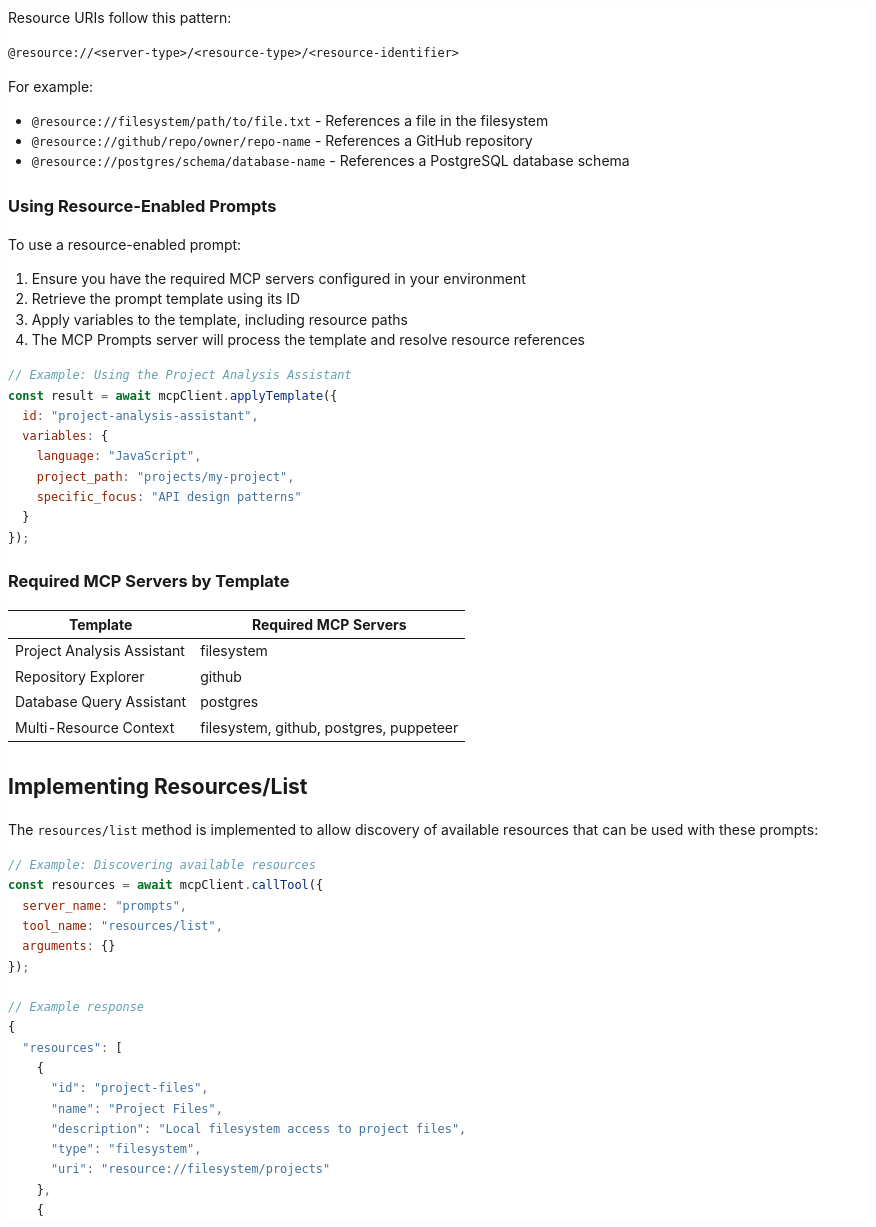 Resource URIs follow this pattern:
```
@resource://<server-type>/<resource-type>/<resource-identifier>
```

For example:
- `@resource://filesystem/path/to/file.txt` - References a file in the filesystem
- `@resource://github/repo/owner/repo-name` - References a GitHub repository
- `@resource://postgres/schema/database-name` - References a PostgreSQL database schema

### Using Resource-Enabled Prompts

To use a resource-enabled prompt:

1. Ensure you have the required MCP servers configured in your environment
2. Retrieve the prompt template using its ID
3. Apply variables to the template, including resource paths
4. The MCP Prompts server will process the template and resolve resource references

```javascript
// Example: Using the Project Analysis Assistant
const result = await mcpClient.applyTemplate({
  id: "project-analysis-assistant",
  variables: {
    language: "JavaScript",
    project_path: "projects/my-project",
    specific_focus: "API design patterns"
  }
});
```

### Required MCP Servers by Template

| Template                   | Required MCP Servers                                      |
|----------------------------|-----------------------------------------------------------|
| Project Analysis Assistant | filesystem                                                |
| Repository Explorer        | github                                                    |
| Database Query Assistant   | postgres                                                  |
| Multi-Resource Context     | filesystem, github, postgres, puppeteer                   |

## Implementing Resources/List

The `resources/list` method is implemented to allow discovery of available resources that can be used with these prompts:

```javascript
// Example: Discovering available resources
const resources = await mcpClient.callTool({
  server_name: "prompts",
  tool_name: "resources/list",
  arguments: {}
});

// Example response
{
  "resources": [
    {
      "id": "project-files",
      "name": "Project Files",
      "description": "Local filesystem access to project files",
      "type": "filesystem",
      "uri": "resource://filesystem/projects"
    },
    {
```
